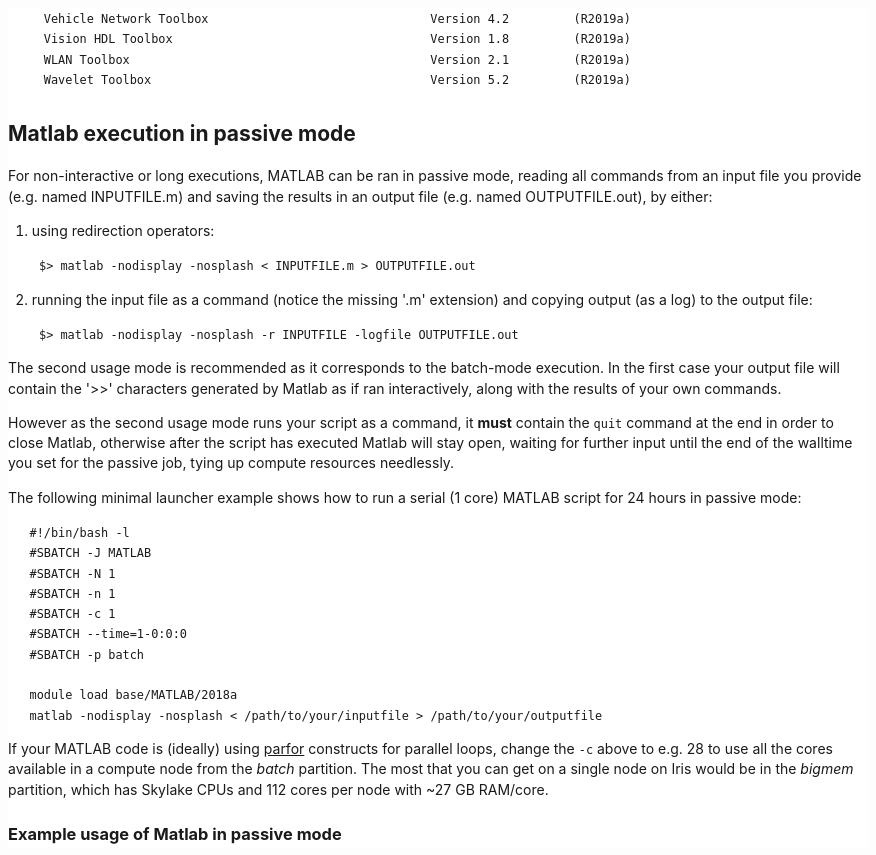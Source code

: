          Vehicle Network Toolbox                               Version 4.2         (R2019a)
         Vision HDL Toolbox                                    Version 1.8         (R2019a)
         WLAN Toolbox                                          Version 2.1         (R2019a)
         Wavelet Toolbox                                       Version 5.2         (R2019a)

## Matlab execution in passive mode

For non-interactive or long executions, MATLAB can be ran in passive mode, reading all commands from
an input file you provide (e.g. named INPUTFILE.m) and saving the results in an output file (e.g. named OUTPUTFILE.out),
by either:

1. using redirection operators:

        $> matlab -nodisplay -nosplash < INPUTFILE.m > OUTPUTFILE.out

2. running the input file as a command (notice the missing '.m' extension) and copying output
(as a log) to the output file:

        $> matlab -nodisplay -nosplash -r INPUTFILE -logfile OUTPUTFILE.out

The second usage mode is recommended as it corresponds to the batch-mode execution. In the first case your
output file will contain the '>>' characters generated by Matlab as if ran interactively, along with the
results of your own commands.

However as the second usage mode runs your script as a command, it __must__ contain the `quit` command at
the end in order to close Matlab, otherwise after the script has executed Matlab will stay open,
waiting for further input until the end of the walltime you set for the passive job, tying up compute
resources needlessly.

The following minimal launcher example shows how to run a serial (1 core) MATLAB script for 24 hours in passive mode:

       #!/bin/bash -l
       #SBATCH -J MATLAB
       #SBATCH -N 1
       #SBATCH -n 1
       #SBATCH -c 1
       #SBATCH --time=1-0:0:0
       #SBATCH -p batch
       
       module load base/MATLAB/2018a
       matlab -nodisplay -nosplash < /path/to/your/inputfile > /path/to/your/outputfile

If your MATLAB code is (ideally) using [parfor](https://www.mathworks.com/help/parallel-computing/parfor.html) constructs for parallel loops, change the `-c` above to e.g. 28 to use all the cores available in a compute node from the _batch_ partition. 
The most that you can get on a single node on Iris would be in the _bigmem_ partition, which has Skylake CPUs and 112 cores per node with ~27 GB RAM/core.

### Example usage of Matlab in passive mode
